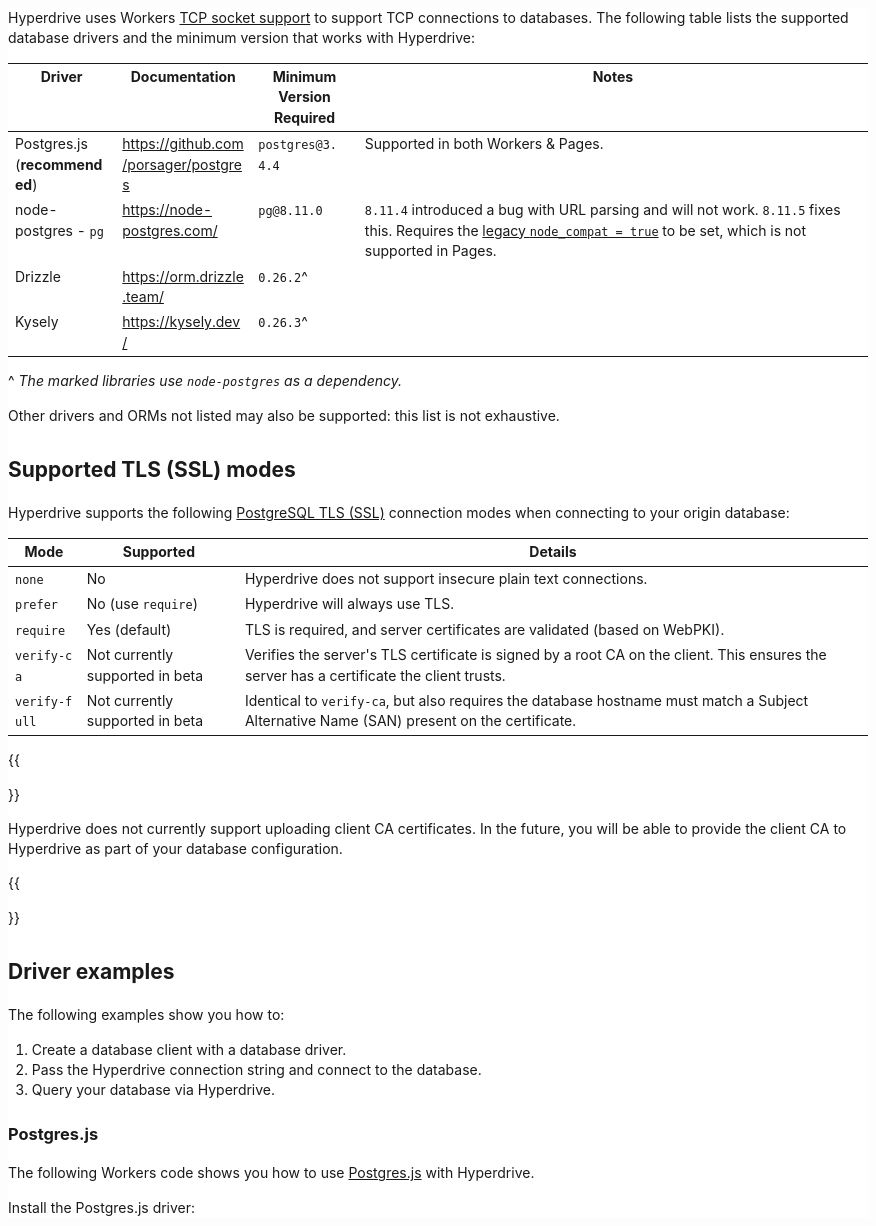 Hyperdrive uses Workers [TCP socket support](/workers/runtime-apis/tcp-sockets/#connect) to support TCP connections to databases. The following table lists the supported database drivers and the minimum version that works with Hyperdrive:

| Driver               | Documentation              | Minimum Version Required | Notes                    |
| -------------------- | -------------------------- | ------------------------ |  ----------------------- |
| Postgres.js (**recommended**)        | https://github.com/porsager/postgres | `postgres@3.4.4` | Supported in both Workers & Pages. |
| node-postgres - `pg` | https://node-postgres.com/ | `pg@8.11.0`              | `8.11.4` introduced a bug with URL parsing and will not work. `8.11.5` fixes this. Requires the [legacy `node_compat = true`](/workers/wrangler/configuration/#add-polyfills-using-wrangler) to be set, which is not supported in Pages.  |
| Drizzle              | https://orm.drizzle.team/  | `0.26.2`^                |                           |
| Kysely               | https://kysely.dev/        | `0.26.3`^                |                           |

^ _The marked libraries use `node-postgres` as a dependency._

Other drivers and ORMs not listed may also be supported: this list is not exhaustive.

## Supported TLS (SSL) modes

Hyperdrive supports the following [PostgreSQL TLS (SSL)](https://www.postgresql.org/docs/current/libpq-ssl.html) connection modes when connecting to your origin database:

| Mode          | Supported                       | Details                                                                                                                                   |
| ------------- | ------------------------------- | ----------------------------------------------------------------------------------------------------------------------------------------- |
| `none`        | No                              | Hyperdrive does not support insecure plain text connections.                                                                              |
| `prefer`      | No (use `require`)              | Hyperdrive will always use TLS.                                                                                                           |
| `require`     | Yes (default)                   | TLS is required, and server certificates are validated (based on WebPKI).                                                                               |
| `verify-ca`   | Not currently supported in beta | Verifies the server's TLS certificate is signed by a root CA on the client. This ensures the server has a certificate the client trusts.  |
| `verify-full` | Not currently supported in beta | Identical to `verify-ca`, but also requires the database hostname must match a Subject Alternative Name (SAN) present on the certificate. |

{{<Aside type="warning">}}

Hyperdrive does not currently support uploading client CA certificates. In the future, you will be able to provide the client CA to Hyperdrive as part of your database configuration.

{{</Aside>}}

## Driver examples

The following examples show you how to:

1. Create a database client with a database driver.
2. Pass the Hyperdrive connection string and connect to the database.
3. Query your database via Hyperdrive.

### Postgres.js

The following Workers code shows you how to use [Postgres.js](https://github.com/porsager/postgres) with Hyperdrive.

Install the Postgres.js driver:
